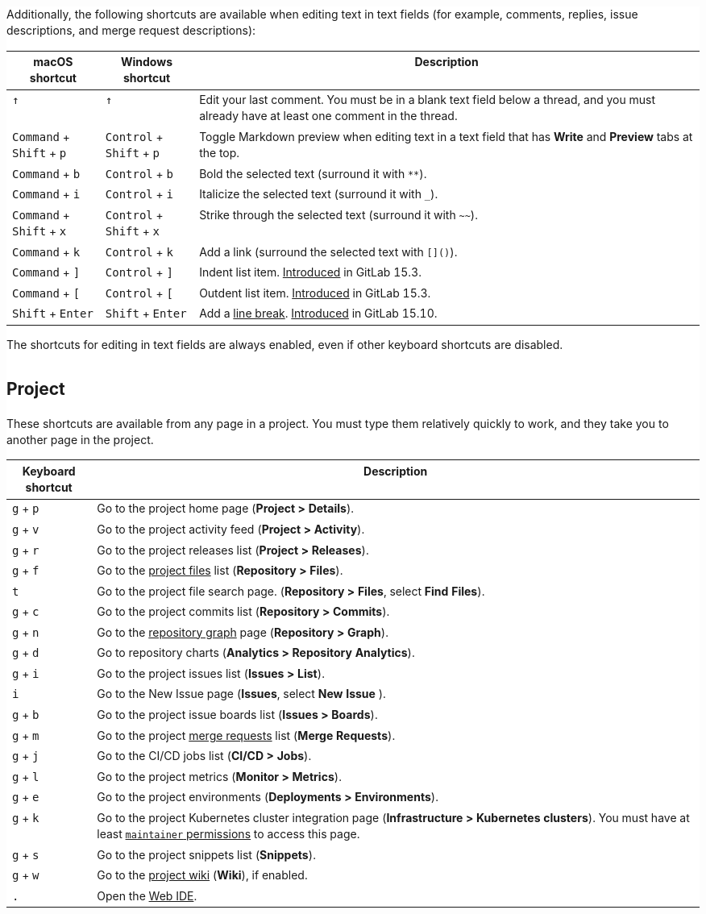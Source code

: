 Additionally, the following shortcuts are available when editing text in text
fields (for example, comments, replies, issue descriptions, and merge request
descriptions):

| macOS shortcut | Windows shortcut | Description |
|----------------|------------------|-------------|
| <kbd>↑</kbd>   | <kbd>↑</kbd>     | Edit your last comment. You must be in a blank text field below a thread, and you must already have at least one comment in the thread. |
| <kbd>Command</kbd> + <kbd>Shift</kbd> + <kbd>p</kbd> | <kbd>Control</kbd> + <kbd>Shift</kbd> + <kbd>p</kbd> | Toggle Markdown preview when editing text in a text field that has **Write** and **Preview** tabs at the top. |
| <kbd>Command</kbd> + <kbd>b</kbd>       | <kbd>Control</kbd> + <kbd>b</kbd> | Bold the selected text (surround it with `**`). |
| <kbd>Command</kbd> + <kbd>i</kbd>       | <kbd>Control</kbd> + <kbd>i</kbd> | Italicize the selected text (surround it with `_`). |
| <kbd>Command</kbd> + <kbd>Shift</kbd> + <kbd>x</kbd> | <kbd>Control</kbd> + <kbd>Shift</kbd> + <kbd>x</kbd> | Strike through the selected text (surround it with `~~`). |
| <kbd>Command</kbd> + <kbd>k</kbd>       | <kbd>Control</kbd> + <kbd>k</kbd>     | Add a link (surround the selected text with `[]()`). |
| <kbd>Command</kbd> + <kbd>&#93;</kbd>   | <kbd>Control</kbd> + <kbd>&#93;</kbd> | Indent list item. [Introduced](https://gitlab.com/gitlab-org/gitlab/-/issues/351924) in GitLab 15.3. |
| <kbd>Command</kbd> + <kbd>&#91;</kbd>   | <kbd>Control</kbd> + <kbd>&#91;</kbd> | Outdent list item. [Introduced](https://gitlab.com/gitlab-org/gitlab/-/issues/351924) in GitLab 15.3. |
| <kbd>Shift</kbd> + <kbd>Enter</kbd>     | <kbd>Shift</kbd> + <kbd>Enter</kbd>   | Add a [line break](markdown.md#newlines). [Introduced](https://gitlab.com/gitlab-org/gitlab/-/issues/21916) in GitLab 15.10. |

The shortcuts for editing in text fields are always enabled, even if other
keyboard shortcuts are disabled.

## Project

These shortcuts are available from any page in a project. You must type them
relatively quickly to work, and they take you to another page in the project.

| Keyboard shortcut           | Description |
|-----------------------------|-------------|
| <kbd>g</kbd> + <kbd>p</kbd> | Go to the project home page (**Project > Details**). |
| <kbd>g</kbd> + <kbd>v</kbd> | Go to the project activity feed (**Project > Activity**). |
| <kbd>g</kbd> + <kbd>r</kbd> | Go to the project releases list (**Project > Releases**). |
| <kbd>g</kbd> + <kbd>f</kbd> | Go to the [project files](#project-files) list (**Repository > Files**). |
| <kbd>t</kbd>                | Go to the project file search page. (**Repository > Files**, select **Find Files**). |
| <kbd>g</kbd> + <kbd>c</kbd> | Go to the project commits list (**Repository > Commits**). |
| <kbd>g</kbd> + <kbd>n</kbd> | Go to the [repository graph](#repository-graph) page (**Repository > Graph**). |
| <kbd>g</kbd> + <kbd>d</kbd> | Go to repository charts (**Analytics > Repository Analytics**). |
| <kbd>g</kbd> + <kbd>i</kbd> | Go to the project issues list (**Issues > List**). |
| <kbd>i</kbd>                | Go to the New Issue page (**Issues**, select **New Issue** ). |
| <kbd>g</kbd> + <kbd>b</kbd> | Go to the project issue boards list (**Issues > Boards**). |
| <kbd>g</kbd> + <kbd>m</kbd> | Go to the project [merge requests](project/merge_requests/index.md) list (**Merge Requests**). |
| <kbd>g</kbd> + <kbd>j</kbd> | Go to the CI/CD jobs list (**CI/CD > Jobs**). |
| <kbd>g</kbd> + <kbd>l</kbd> | Go to the project metrics (**Monitor > Metrics**). |
| <kbd>g</kbd> + <kbd>e</kbd> | Go to the project environments (**Deployments > Environments**). |
| <kbd>g</kbd> + <kbd>k</kbd> | Go to the project Kubernetes cluster integration page (**Infrastructure > Kubernetes clusters**). You must have at least [`maintainer` permissions](permissions.md) to access this page. |
| <kbd>g</kbd> + <kbd>s</kbd> | Go to the project snippets list (**Snippets**). |
| <kbd>g</kbd> + <kbd>w</kbd> | Go to the [project wiki](project/wiki/index.md) (**Wiki**), if enabled. |
| <kbd>.</kbd>                | Open the [Web IDE](project/web_ide/index.md). |
